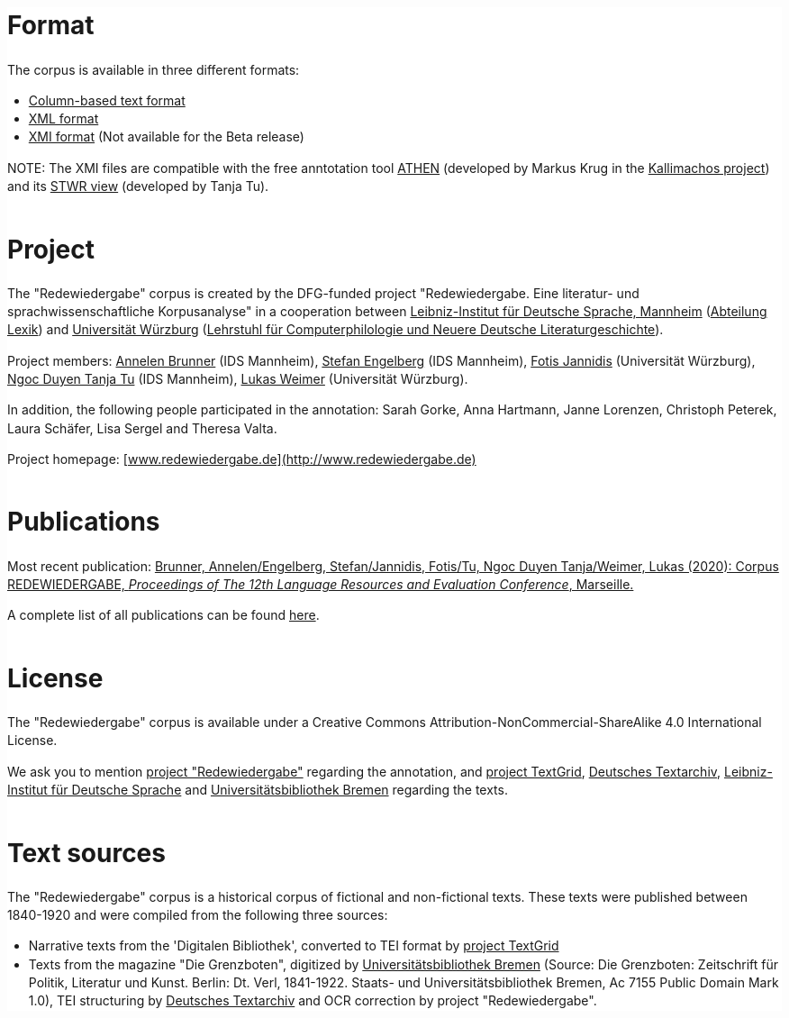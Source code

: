 
# Format
The corpus is available in three different formats:
* [Column-based text format](resources/docs/column_based_text_format.md)
* [XML format](resources/docs/xml_format.md)
* [XMI format](resources/docs/xmi_format.md) (Not available for the Beta release)

NOTE: The XMI files are compatible with the free anntotation tool [ATHEN](https://gitlab2.informatik.uni-wuerzburg.de/kallimachos/Athen) (developed by Markus Krug in the [Kallimachos project](http://kallimachos.de)) and its [STWR view](https://gitlab2.informatik.uni-wuerzburg.de/kallimachos/Athen/blob/master/de.uniwue.mk.athen/releng/de.uniwue.mk.athen.docu/STWRView.md) (developed by Tanja Tu).

# Project
The "Redewiedergabe" corpus is created by the DFG-funded project "Redewiedergabe. Eine literatur- und sprachwissenschaftliche Korpusanalyse" in a cooperation between [Leibniz-Institut für Deutsche Sprache, Mannheim](http://www1.ids-mannheim.de/lexik/home.html) ([Abteilung Lexik](http://www1.ids-mannheim.de/lexik/home.html)) and [Universität Würzburg](https://www.uni-wuerzburg.de) ([Lehrstuhl für Computerphilologie und Neuere Deutsche Literaturgeschichte](https://www.germanistik.uni-wuerzburg.de/no_cache/lehrstuehle/computerphilologie)). 

Project members: [Annelen Brunner](http://www1.ids-mannheim.de/lexik/personal/brunner.html) (IDS Mannheim), [Stefan Engelberg](http://www1.ids-mannheim.de/lexik/personal/engelberg.html) (IDS Mannheim), [Fotis Jannidis](http://www.jannidis.de/person.html) (Universität Würzburg), [Ngoc Duyen Tanja Tu](https://perso.ids-mannheim.de/seiten/tu.html) (IDS Mannheim), [Lukas Weimer](https://www.germanistik.uni-wuerzburg.de/lehrstuehle/computerphilologie/mitarbeiter/weimer/) (Universität Würzburg).

In addition, the following people participated in the annotation: Sarah Gorke, Anna Hartmann, Janne Lorenzen, Christoph Peterek, Laura Schäfer, Lisa Sergel and Theresa Valta.

Project homepage: [www.redewiedergabe.de](http://www.redewiedergabe.de)

# Publications

Most recent publication: [Brunner, Annelen/Engelberg, Stefan/Jannidis, Fotis/Tu, Ngoc Duyen Tanja/Weimer, Lukas (2020): Corpus REDEWIEDERGABE, *Proceedings of The 12th Language Resources and Evaluation Conference*, Marseille.](https://www.aclweb.org/anthology/2020.lrec-1.100.pdf)

A complete list of all publications can be found [here](resources/docs/publications.md).

# License

The "Redewiedergabe" corpus is available under a Creative Commons Attribution-NonCommercial-ShareAlike 4.0 International License.

We ask you to mention [project "Redewiedergabe"](http://www.redewiedergabe.de) regarding the annotation, and [project TextGrid](https://textgrid.de/digitale-bibliothek), [Deutsches Textarchiv](http://www.deutschestextarchiv.de), [Leibniz-Institut für Deutsche Sprache](http://www1.ids-mannheim.de) and [Universitätsbibliothek Bremen](http://brema.suub.uni-bremen.de) regarding the texts.

# Text sources
The "Redewiedergabe" corpus is a historical corpus of fictional and non-fictional texts. These texts were published between 1840-1920 and were compiled from the following three sources: 
* Narrative texts from the 'Digitalen Bibliothek', converted to TEI format by [project TextGrid](https://textgrid.de/digitale-bibliothek)
* Texts from the magazine "Die Grenzboten", digitized by [Universitätsbibliothek Bremen](http://brema.suub.uni-bremen.de/grenzboten) (Source: Die Grenzboten: Zeitschrift für Politik, Literatur und Kunst. Berlin: Dt. Verl, 1841-1922. Staats- und Universitätsbibliothek Bremen, Ac 7155 Public Domain Mark 1.0), TEI structuring by [Deutsches Textarchiv](http://www.deutschestextarchiv.de/doku/textquellen#grenzboten) and OCR correction by project "Redewiedergabe".
